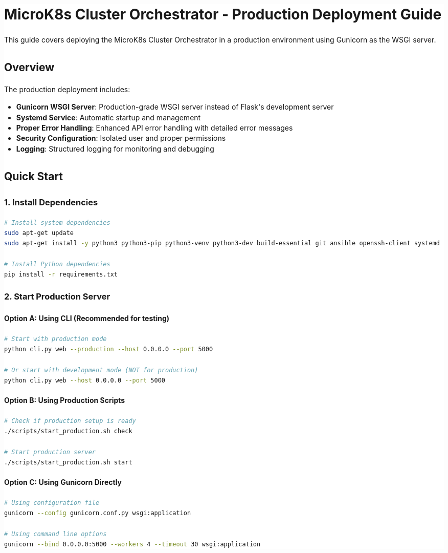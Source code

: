 # MicroK8s Cluster Orchestrator - Production Deployment Guide

This guide covers deploying the MicroK8s Cluster Orchestrator in a production environment using Gunicorn as the WSGI server.

## Overview

The production deployment includes:
- **Gunicorn WSGI Server**: Production-grade WSGI server instead of Flask's development server
- **Systemd Service**: Automatic startup and management
- **Proper Error Handling**: Enhanced API error handling with detailed error messages
- **Security Configuration**: Isolated user and proper permissions
- **Logging**: Structured logging for monitoring and debugging

## Quick Start

### 1. Install Dependencies

```bash
# Install system dependencies
sudo apt-get update
sudo apt-get install -y python3 python3-pip python3-venv python3-dev build-essential git ansible openssh-client systemd

# Install Python dependencies
pip install -r requirements.txt
```

### 2. Start Production Server

#### Option A: Using CLI (Recommended for testing)
```bash
# Start with production mode
python cli.py web --production --host 0.0.0.0 --port 5000

# Or start with development mode (NOT for production)
python cli.py web --host 0.0.0.0 --port 5000
```

#### Option B: Using Production Scripts
```bash
# Check if production setup is ready
./scripts/start_production.sh check

# Start production server
./scripts/start_production.sh start
```

#### Option C: Using Gunicorn Directly
```bash
# Using configuration file
gunicorn --config gunicorn.conf.py wsgi:application

# Using command line options
gunicorn --bind 0.0.0.0:5000 --workers 4 --timeout 30 wsgi:application
```
